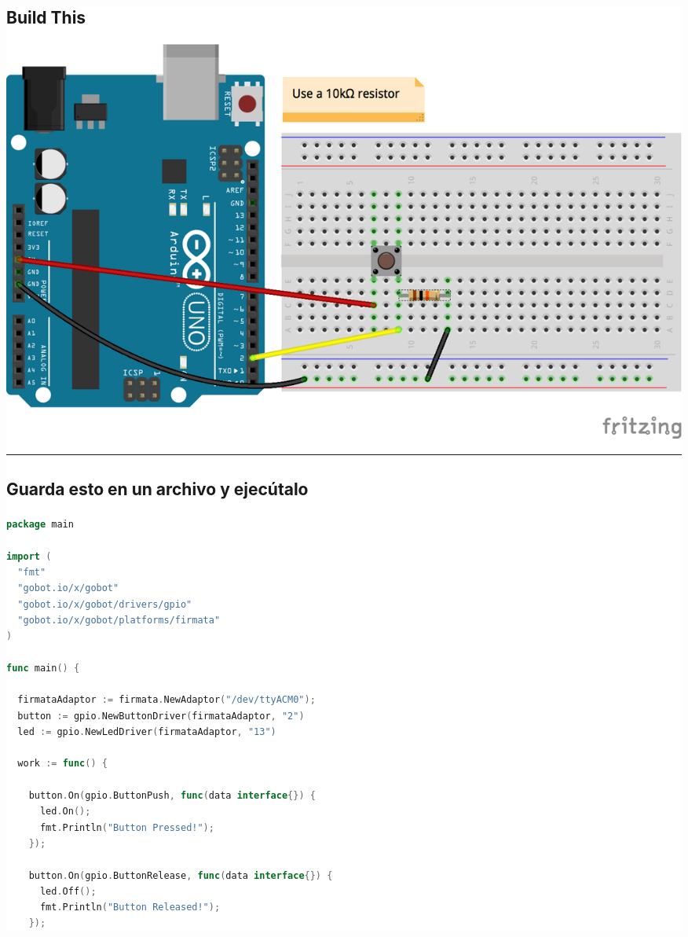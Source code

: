 
## Build This

![](img/button-hardware.png)

---

## Guarda esto en un archivo y ejecútalo


```go
package main

import (
  "fmt"
  "gobot.io/x/gobot"
  "gobot.io/x/gobot/drivers/gpio"
  "gobot.io/x/gobot/platforms/firmata"
)

func main() {

  firmataAdaptor := firmata.NewAdaptor("/dev/ttyACM0");
  button := gpio.NewButtonDriver(firmataAdaptor, "2")
  led := gpio.NewLedDriver(firmataAdaptor, "13")

  work := func() {

    button.On(gpio.ButtonPush, func(data interface{}) {
      led.On();
      fmt.Println("Button Pressed!");
    });

    button.On(gpio.ButtonRelease, func(data interface{}) {
      led.Off();
      fmt.Println("Button Released!");
    });

```